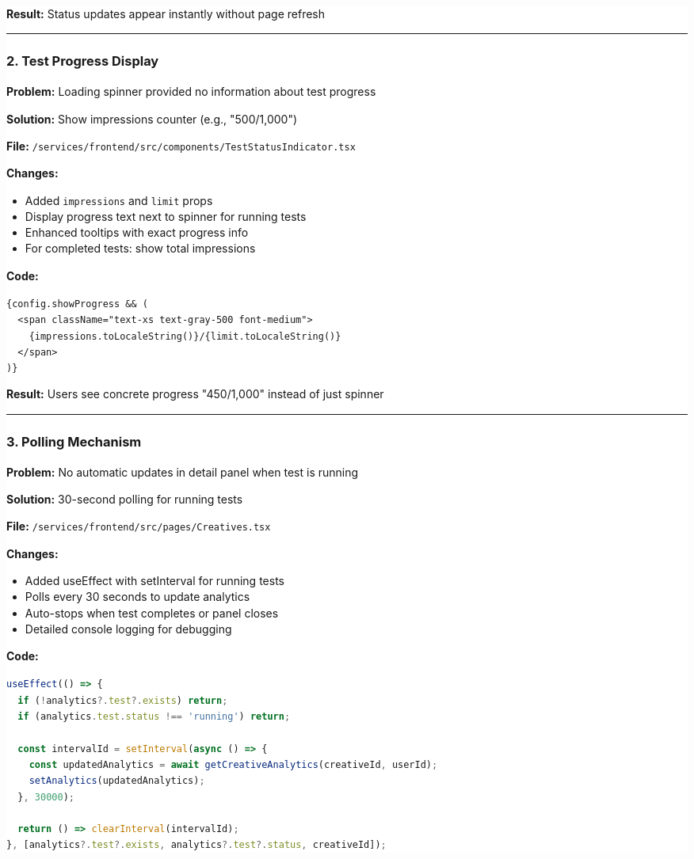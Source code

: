 **Result:** Status updates appear instantly without page refresh

---

### 2. Test Progress Display

**Problem:** Loading spinner provided no information about test progress

**Solution:** Show impressions counter (e.g., "500/1,000")

**File:** `/services/frontend/src/components/TestStatusIndicator.tsx`

**Changes:**
- Added `impressions` and `limit` props
- Display progress text next to spinner for running tests
- Enhanced tooltips with exact progress info
- For completed tests: show total impressions

**Code:**
```tsx
{config.showProgress && (
  <span className="text-xs text-gray-500 font-medium">
    {impressions.toLocaleString()}/{limit.toLocaleString()}
  </span>
)}
```

**Result:** Users see concrete progress "450/1,000" instead of just spinner

---

### 3. Polling Mechanism

**Problem:** No automatic updates in detail panel when test is running

**Solution:** 30-second polling for running tests

**File:** `/services/frontend/src/pages/Creatives.tsx`

**Changes:**
- Added useEffect with setInterval for running tests
- Polls every 30 seconds to update analytics
- Auto-stops when test completes or panel closes
- Detailed console logging for debugging

**Code:**
```typescript
useEffect(() => {
  if (!analytics?.test?.exists) return;
  if (analytics.test.status !== 'running') return;

  const intervalId = setInterval(async () => {
    const updatedAnalytics = await getCreativeAnalytics(creativeId, userId);
    setAnalytics(updatedAnalytics);
  }, 30000);

  return () => clearInterval(intervalId);
}, [analytics?.test?.exists, analytics?.test?.status, creativeId]);
```
